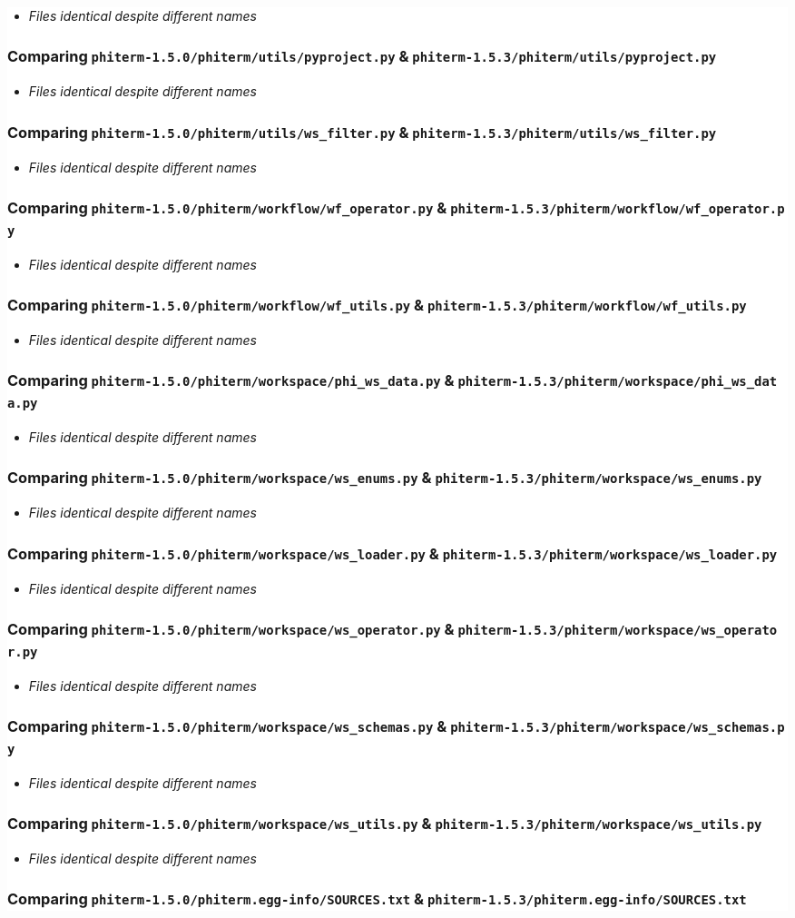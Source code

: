  * *Files identical despite different names*

### Comparing `phiterm-1.5.0/phiterm/utils/pyproject.py` & `phiterm-1.5.3/phiterm/utils/pyproject.py`

 * *Files identical despite different names*

### Comparing `phiterm-1.5.0/phiterm/utils/ws_filter.py` & `phiterm-1.5.3/phiterm/utils/ws_filter.py`

 * *Files identical despite different names*

### Comparing `phiterm-1.5.0/phiterm/workflow/wf_operator.py` & `phiterm-1.5.3/phiterm/workflow/wf_operator.py`

 * *Files identical despite different names*

### Comparing `phiterm-1.5.0/phiterm/workflow/wf_utils.py` & `phiterm-1.5.3/phiterm/workflow/wf_utils.py`

 * *Files identical despite different names*

### Comparing `phiterm-1.5.0/phiterm/workspace/phi_ws_data.py` & `phiterm-1.5.3/phiterm/workspace/phi_ws_data.py`

 * *Files identical despite different names*

### Comparing `phiterm-1.5.0/phiterm/workspace/ws_enums.py` & `phiterm-1.5.3/phiterm/workspace/ws_enums.py`

 * *Files identical despite different names*

### Comparing `phiterm-1.5.0/phiterm/workspace/ws_loader.py` & `phiterm-1.5.3/phiterm/workspace/ws_loader.py`

 * *Files identical despite different names*

### Comparing `phiterm-1.5.0/phiterm/workspace/ws_operator.py` & `phiterm-1.5.3/phiterm/workspace/ws_operator.py`

 * *Files identical despite different names*

### Comparing `phiterm-1.5.0/phiterm/workspace/ws_schemas.py` & `phiterm-1.5.3/phiterm/workspace/ws_schemas.py`

 * *Files identical despite different names*

### Comparing `phiterm-1.5.0/phiterm/workspace/ws_utils.py` & `phiterm-1.5.3/phiterm/workspace/ws_utils.py`

 * *Files identical despite different names*

### Comparing `phiterm-1.5.0/phiterm.egg-info/SOURCES.txt` & `phiterm-1.5.3/phiterm.egg-info/SOURCES.txt`
